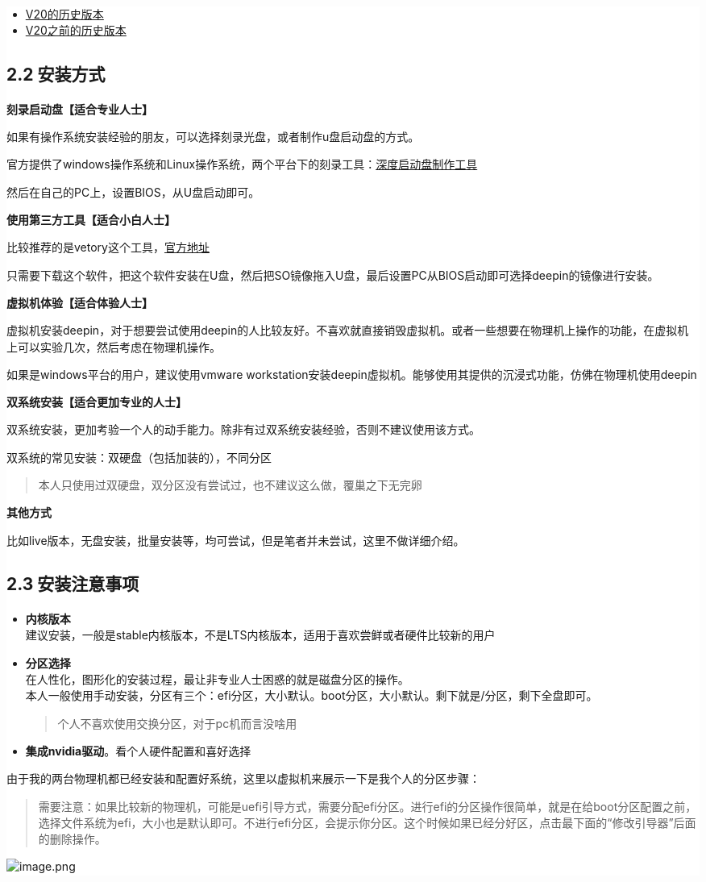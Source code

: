 -   [V20的历史版本]([https://cdimage.deepin.com/releases/](view-source:https://cdimage.deepin.com/releases/))
-   [V20之前的历史版本]([https://cdimage.deepin.com/releases-archive/](view-source:https://cdimage.deepin.com/releases-archive/))

## 2.2 安装方式

**刻录启动盘【适合专业人士】**

如果有操作系统安装经验的朋友，可以选择刻录光盘，或者制作u盘启动盘的方式。

官方提供了windows操作系统和Linux操作系统，两个平台下的刻录工具：[深度启动盘制作工具]([https://www.deepin.org/zh/original/deepin-boot-maker](view-source:https://www.deepin.org/zh/original/deepin-boot-maker))

然后在自己的PC上，设置BIOS，从U盘启动即可。

**使用第三方工具【适合小白人士】**

比较推荐的是vetory这个工具，[官方地址]([https://www.ventoy.net/cn/index.html](view-source:https://www.ventoy.net/cn/index.html))

只需要下载这个软件，把这个软件安装在U盘，然后把SO镜像拖入U盘，最后设置PC从BIOS启动即可选择deepin的镜像进行安装。

**虚拟机体验【适合体验人士】**

虚拟机安装deepin，对于想要尝试使用deepin的人比较友好。不喜欢就直接销毁虚拟机。或者一些想要在物理机上操作的功能，在虚拟机上可以实验几次，然后考虑在物理机操作。

如果是windows平台的用户，建议使用vmware workstation安装deepin虚拟机。能够使用其提供的沉浸式功能，仿佛在物理机使用deepin

**双系统安装【适合更加专业的人士】**

双系统安装，更加考验一个人的动手能力。除非有过双系统安装经验，否则不建议使用该方式。

双系统的常见安装：双硬盘（包括加装的），不同分区

> 本人只使用过双硬盘，双分区没有尝试过，也不建议这么做，覆巢之下无完卵

**其他方式**

比如live版本，无盘安装，批量安装等，均可尝试，但是笔者并未尝试，这里不做详细介绍。

## 2.3 安装注意事项

-   **内核版本**  
    建议安装，一般是stable内核版本，不是LTS内核版本，适用于喜欢尝鲜或者硬件比较新的用户
-   **分区选择**  
    在人性化，图形化的安装过程，最让非专业人士困惑的就是磁盘分区的操作。  
    本人一般使用手动安装，分区有三个：efi分区，大小默认。boot分区，大小默认。剩下就是/分区，剩下全盘即可。
    
    > 个人不喜欢使用交换分区，对于pc机而言没啥用
    
-   **集成nvidia驱动**。看个人硬件配置和喜好选择

由于我的两台物理机都已经安装和配置好系统，这里以虚拟机来展示一下是我个人的分区步骤：

> 需要注意：如果比较新的物理机，可能是uefi引导方式，需要分配efi分区。进行efi的分区操作很简单，就是在给boot分区配置之前，选择文件系统为efi，大小也是默认即可。不进行efi分区，会提示你分区。这个时候如果已经分好区，点击最下面的“修改引导器”后面的删除操作。

![image.png]([https://storage.deepin.org/thread/202111291118024972_image.png](view-source:https://storage.deepin.org/thread/202111291118024972_image.png))
